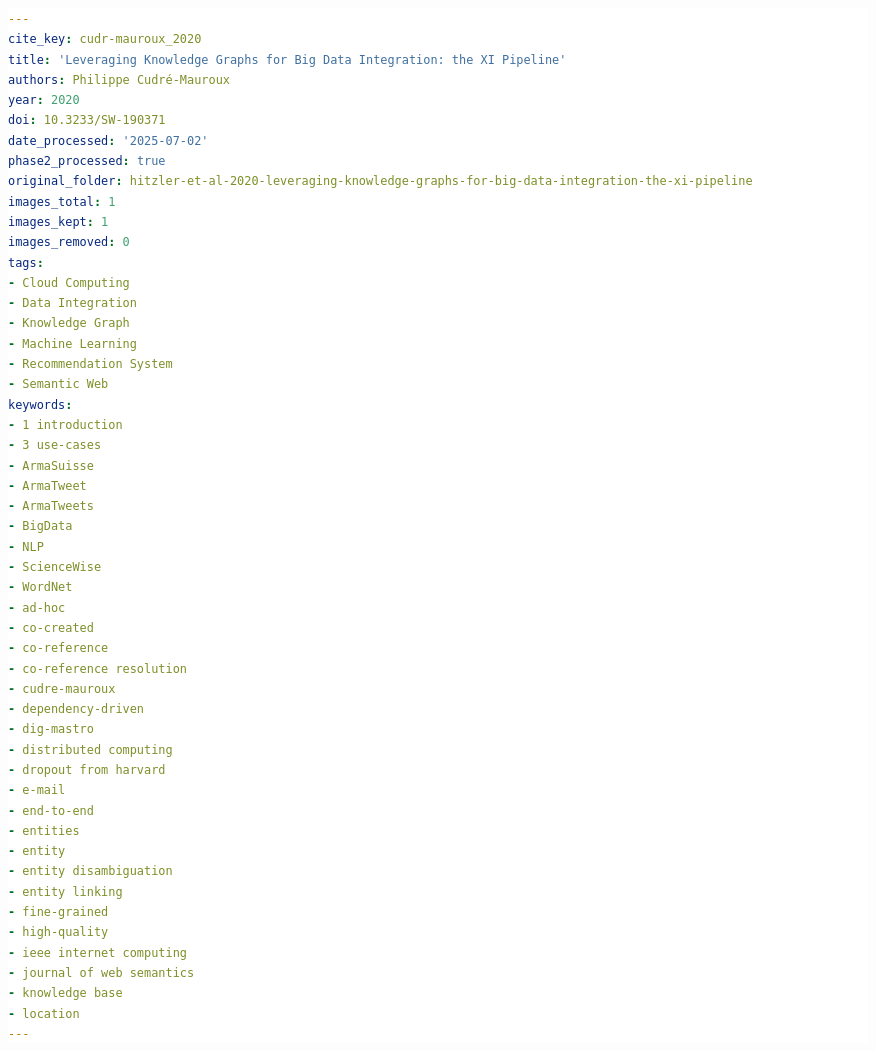 ```yaml
---
cite_key: cudr-mauroux_2020
title: 'Leveraging Knowledge Graphs for Big Data Integration: the XI Pipeline'
authors: Philippe Cudré-Mauroux
year: 2020
doi: 10.3233/SW-190371
date_processed: '2025-07-02'
phase2_processed: true
original_folder: hitzler-et-al-2020-leveraging-knowledge-graphs-for-big-data-integration-the-xi-pipeline
images_total: 1
images_kept: 1
images_removed: 0
tags:
- Cloud Computing
- Data Integration
- Knowledge Graph
- Machine Learning
- Recommendation System
- Semantic Web
keywords:
- 1 introduction
- 3 use-cases
- ArmaSuisse
- ArmaTweet
- ArmaTweets
- BigData
- NLP
- ScienceWise
- WordNet
- ad-hoc
- co-created
- co-reference
- co-reference resolution
- cudre-mauroux
- dependency-driven
- dig-mastro
- distributed computing
- dropout from harvard
- e-mail
- end-to-end
- entities
- entity
- entity disambiguation
- entity linking
- fine-grained
- high-quality
- ieee internet computing
- journal of web semantics
- knowledge base
- location
---
```
